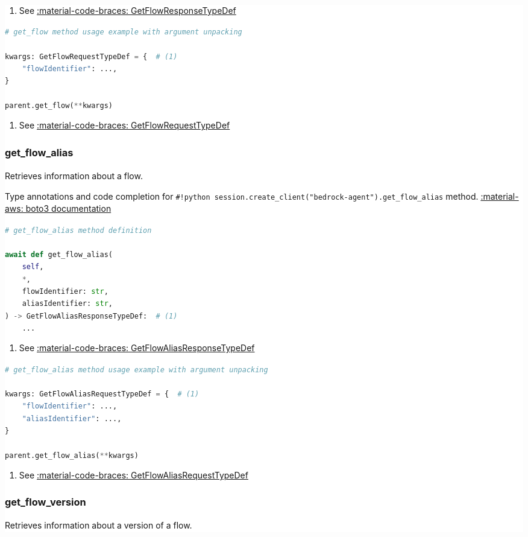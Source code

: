 1. See [:material-code-braces: GetFlowResponseTypeDef](./type_defs.md#getflowresponsetypedef)


```python
# get_flow method usage example with argument unpacking

kwargs: GetFlowRequestTypeDef = {  # (1)
    "flowIdentifier": ...,
}

parent.get_flow(**kwargs)
```

1. See [:material-code-braces: GetFlowRequestTypeDef](./type_defs.md#getflowrequesttypedef)

### get\_flow\_alias

Retrieves information about a flow.

Type annotations and code completion for `#!python session.create_client("bedrock-agent").get_flow_alias` method.
[:material-aws: boto3 documentation](https://boto3.amazonaws.com/v1/documentation/api/latest/reference/services/bedrock-agent/client/get_flow_alias.html)

```python
# get_flow_alias method definition

await def get_flow_alias(
    self,
    *,
    flowIdentifier: str,
    aliasIdentifier: str,
) -> GetFlowAliasResponseTypeDef:  # (1)
    ...
```

1. See [:material-code-braces: GetFlowAliasResponseTypeDef](./type_defs.md#getflowaliasresponsetypedef)


```python
# get_flow_alias method usage example with argument unpacking

kwargs: GetFlowAliasRequestTypeDef = {  # (1)
    "flowIdentifier": ...,
    "aliasIdentifier": ...,
}

parent.get_flow_alias(**kwargs)
```

1. See [:material-code-braces: GetFlowAliasRequestTypeDef](./type_defs.md#getflowaliasrequesttypedef)

### get\_flow\_version

Retrieves information about a version of a flow.
